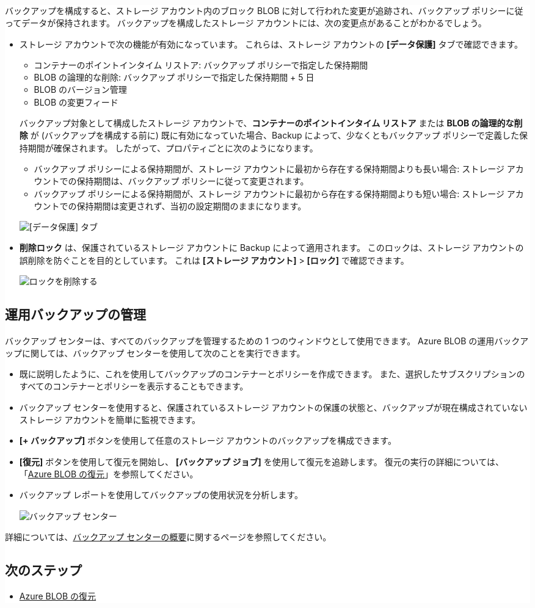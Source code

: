 バックアップを構成すると、ストレージ アカウント内のブロック BLOB に対して行われた変更が追跡され、バックアップ ポリシーに従ってデータが保持されます。 バックアップを構成したストレージ アカウントには、次の変更点があることがわかるでしょう。

- ストレージ アカウントで次の機能が有効になっています。 これらは、ストレージ アカウントの **[データ保護]** タブで確認できます。
  - コンテナーのポイントインタイム リストア: バックアップ ポリシーで指定した保持期間
  - BLOB の論理的な削除: バックアップ ポリシーで指定した保持期間 + 5 日
  - BLOB のバージョン管理
  - BLOB の変更フィード

  バックアップ対象として構成したストレージ アカウントで、**コンテナーのポイントインタイム リストア** または **BLOB の論理的な削除** が (バックアップを構成する前に) 既に有効になっていた場合、Backup によって、少なくともバックアップ ポリシーで定義した保持期間が確保されます。 したがって、プロパティごとに次のようになります。

  - バックアップ ポリシーによる保持期間が、ストレージ アカウントに最初から存在する保持期間よりも長い場合: ストレージ アカウントでの保持期間は、バックアップ ポリシーに従って変更されます。
  - バックアップ ポリシーによる保持期間が、ストレージ アカウントに最初から存在する保持期間よりも短い場合: ストレージ アカウントでの保持期間は変更されず、当初の設定期間のままになります。

  ![[データ保護] タブ](./media/blob-backup-configure-manage/data-protection.png)

- **削除ロック** は、保護されているストレージ アカウントに Backup によって適用されます。 このロックは、ストレージ アカウントの誤削除を防ぐことを目的としています。 これは **[ストレージ アカウント]**  >  **[ロック]** で確認できます。

    ![ロックを削除する](./media/blob-backup-configure-manage/delete-lock.png)

## <a name="manage-operational-backup"></a>運用バックアップの管理

バックアップ センターは、すべてのバックアップを管理するための 1 つのウィンドウとして使用できます。 Azure BLOB の運用バックアップに関しては、バックアップ センターを使用して次のことを実行できます。

- 既に説明したように、これを使用してバックアップのコンテナーとポリシーを作成できます。 また、選択したサブスクリプションのすべてのコンテナーとポリシーを表示することもできます。
- バックアップ センターを使用すると、保護されているストレージ アカウントの保護の状態と、バックアップが現在構成されていないストレージ アカウントを簡単に監視できます。
- **[+ バックアップ]** ボタンを使用して任意のストレージ アカウントのバックアップを構成できます。
- **[復元]** ボタンを使用して復元を開始し、 **[バックアップ ジョブ]** を使用して復元を追跡します。 復元の実行の詳細については、「[Azure BLOB の復元](blob-backup-support-matrix.md)」を参照してください。
- バックアップ レポートを使用してバックアップの使用状況を分析します。

    ![バックアップ センター](./media/blob-backup-configure-manage/backup-center.png)

詳細については、[バックアップ センターの概要](backup-center-overview.md)に関するページを参照してください。

## <a name="next-steps"></a>次のステップ

- [Azure BLOB の復元](blob-restore.md)
